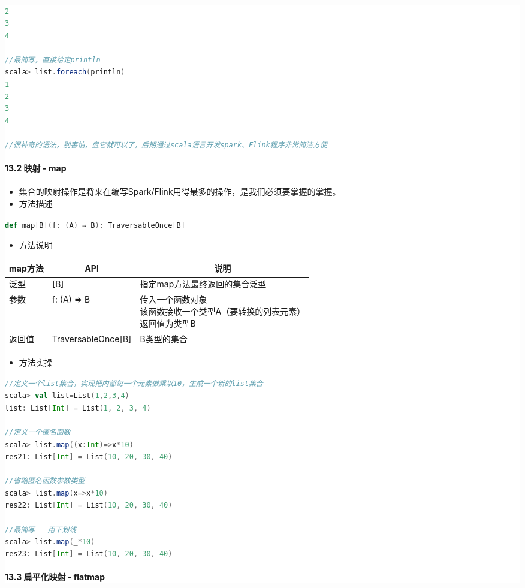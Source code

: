 ```scala
2
3
4

//最简写，直接给定println
scala> list.foreach(println)
1
2
3
4

//很神奇的语法，别害怕，盘它就可以了，后期通过scala语言开发spark、Flink程序非常简洁方便
```

#### 13.2 映射 - map

- 集合的映射操作是将来在编写Spark/Flink用得最多的操作，是我们必须要掌握的掌握。
- 方法描述

```scala
def map[B](f: (A) ⇒ B): TraversableOnce[B]
```

- 方法说明

| map方法 | API                | 说明                                                         |
| ------- | ------------------ | ------------------------------------------------------------ |
| 泛型    | [B]                | 指定map方法最终返回的集合泛型                                |
| 参数    | f: (A) ⇒ B         | 传入一个函数对象<br />该函数接收一个类型A（要转换的列表元素）<br />返回值为类型B |
| 返回值  | TraversableOnce[B] | B类型的集合                                                  |

- 方法实操

```scala
//定义一个list集合，实现把内部每一个元素做乘以10，生成一个新的list集合
scala> val list=List(1,2,3,4)
list: List[Int] = List(1, 2, 3, 4)

//定义一个匿名函数
scala> list.map((x:Int)=>x*10)
res21: List[Int] = List(10, 20, 30, 40)

//省略匿名函数参数类型
scala> list.map(x=>x*10)
res22: List[Int] = List(10, 20, 30, 40)

//最简写   用下划线
scala> list.map(_*10)
res23: List[Int] = List(10, 20, 30, 40)
```

#### 13.3 扁平化映射 - flatmap
